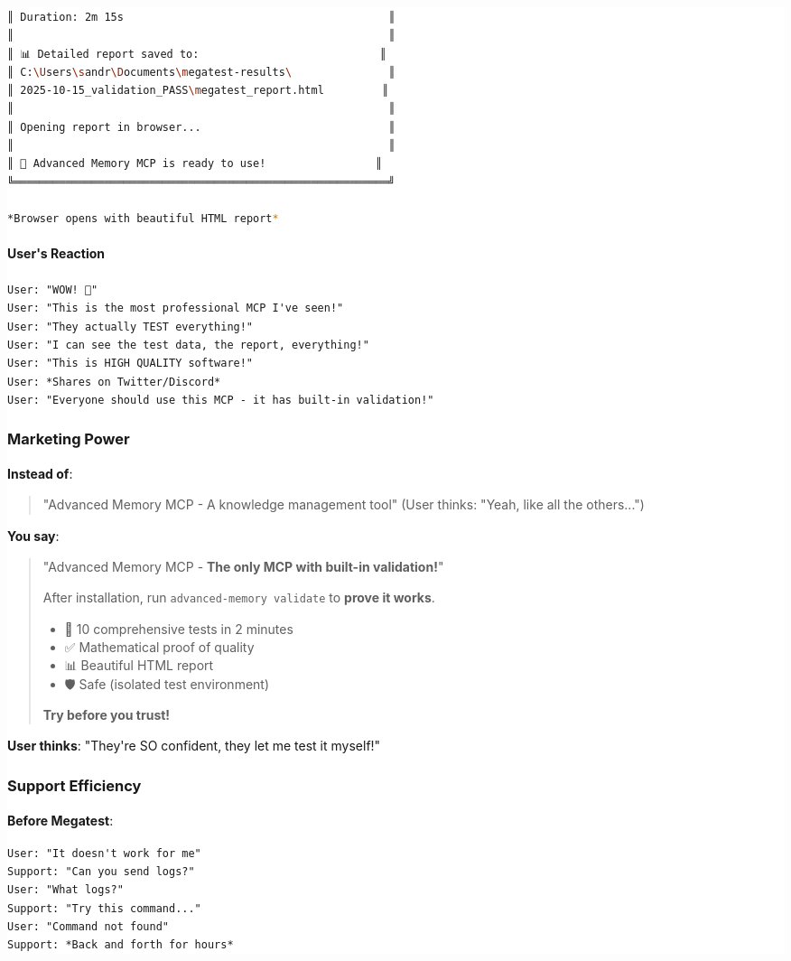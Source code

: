 ```bash
║ Duration: 2m 15s                                         ║
║                                                          ║
║ 📊 Detailed report saved to:                            ║
║ C:\Users\sandr\Documents\megatest-results\               ║
║ 2025-10-15_validation_PASS\megatest_report.html         ║
║                                                          ║
║ Opening report in browser...                             ║
║                                                          ║
║ 🎉 Advanced Memory MCP is ready to use!                 ║
╚══════════════════════════════════════════════════════════╝

*Browser opens with beautiful HTML report*
```

#### User's Reaction
```
User: "WOW! 🤯"
User: "This is the most professional MCP I've seen!"
User: "They actually TEST everything!"
User: "I can see the test data, the report, everything!"
User: "This is HIGH QUALITY software!"
User: *Shares on Twitter/Discord*
User: "Everyone should use this MCP - it has built-in validation!"
```

### Marketing Power

**Instead of**:
> "Advanced Memory MCP - A knowledge management tool"
> (User thinks: "Yeah, like all the others...")

**You say**:
> "Advanced Memory MCP - **The only MCP with built-in validation!**"
> 
> After installation, run `advanced-memory validate` to **prove it works**.
> 
> - 🧪 10 comprehensive tests in 2 minutes
> - ✅ Mathematical proof of quality
> - 📊 Beautiful HTML report
> - 🛡️ Safe (isolated test environment)
> 
> **Try before you trust!**

**User thinks**: "They're SO confident, they let me test it myself!"

### Support Efficiency

**Before Megatest**:
```
User: "It doesn't work for me"
Support: "Can you send logs?"
User: "What logs?"
Support: "Try this command..."
User: "Command not found"
Support: *Back and forth for hours*
```
